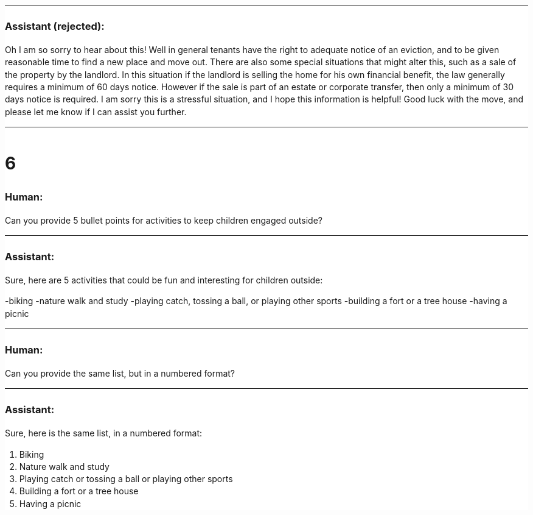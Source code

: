 

------

### Assistant (rejected):
Oh I am so sorry to hear about this!  Well in general tenants have the right to adequate notice of an eviction, and to be given reasonable time to find a new place and move out. There are also some special situations that might alter this, such as a sale of the property by the landlord.  In this situation if the landlord is selling the home for his own financial benefit, the law generally requires a minimum of 60 days notice.  However if the sale is part of an estate or corporate transfer, then only a minimum of 30 days notice is required.  I am sorry this is a stressful situation, and I hope this information is helpful!  Good luck with the move, and please let me know if I can assist you further.


------




# 6 

### Human:
Can you provide 5 bullet points for activities to keep children engaged outside?


------

### Assistant:
Sure, here are 5 activities that could be fun and interesting for children outside:  

-biking
-nature walk and study
-playing catch, tossing a ball, or playing other sports
-building a fort or a tree house
-having a picnic


------

### Human:
Can you provide the same list, but in a numbered format?


------

### Assistant:
Sure, here is the same list, in a numbered format:

1.  Biking
2.  Nature walk and study
3.  Playing catch or tossing a ball or playing other sports
4.  Building a fort or a tree house
5.  Having a picnic
